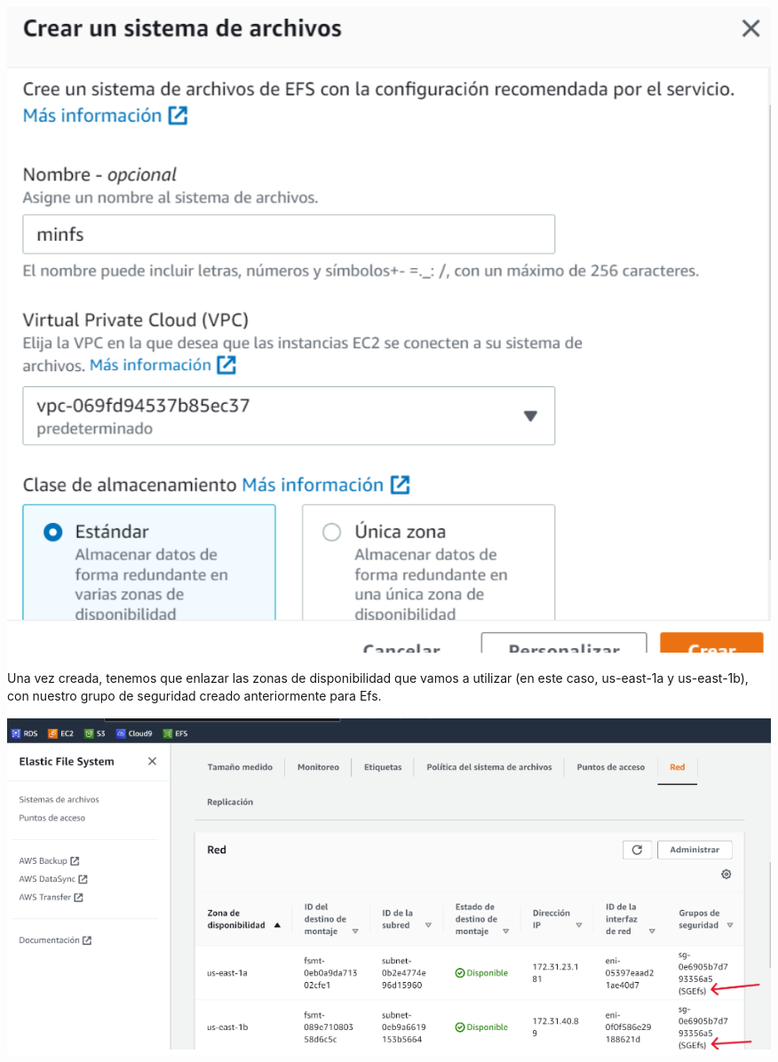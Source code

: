 ![foto1](bd/foto6.png)

Una vez creada, tenemos que enlazar las zonas de disponibilidad que vamos a utilizar (en este caso, us-east-1a y us-east-1b), con nuestro grupo de seguridad creado anteriormente para Efs.

![foto1](bd/foto7.png)
